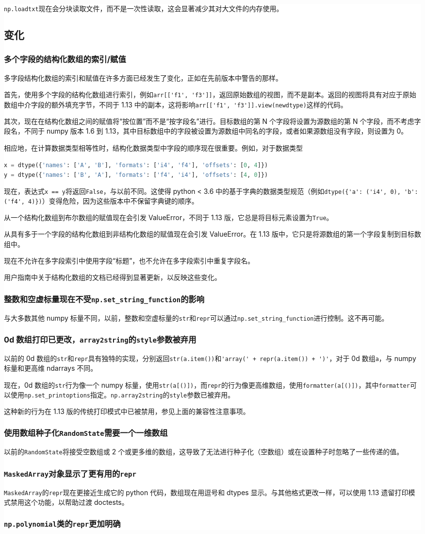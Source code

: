 `np.loadtxt`现在会分块读取文件，而不是一次性读取，这会显著减少其对大文件的内存使用。

## 变化

### 多个字段的结构化数组的索引/赋值

多字段结构化数组的索引和赋值在许多方面已经发生了变化，正如在先前版本中警告的那样。

首先，使用多个字段的结构化数组进行索引，例如`arr[['f1', 'f3']]`，返回原始数组的视图，而不是副本。返回的视图将具有对应于原始数组中介字段的额外填充字节，不同于 1.13 中的副本，这将影响`arr[['f1', 'f3']].view(newdtype)`这样的代码。

其次，现在在结构化数组之间的赋值将“按位置”而不是“按字段名”进行。目标数组的第 N 个字段将设置为源数组的第 N 个字段，而不考虑字段名，不同于 numpy 版本 1.6 到 1.13，其中目标数组中的字段被设置为源数组中同名的字段，或者如果源数组没有字段，则设置为 0。

相应地，在计算数据类型相等性时，结构化数据类型中字段的顺序现在很重要。例如，对于数据类型

```py
x = dtype({'names': ['A', 'B'], 'formats': ['i4', 'f4'], 'offsets': [0, 4]})
y = dtype({'names': ['B', 'A'], 'formats': ['f4', 'i4'], 'offsets': [4, 0]}) 
```

现在，表达式`x == y`将返回`False`，与以前不同。这使得 python < 3.6 中的基于字典的数据类型规范（例如`dtype({'a': ('i4', 0), 'b': ('f4', 4)})`）变得危险，因为这些版本中不保留字典键的顺序。

从一个结构化数组到布尔数组的赋值现在会引发 ValueError，不同于 1.13 版，它总是将目标元素设置为`True`。

从具有多于一个字段的结构化数组到非结构化数组的赋值现在会引发 ValueError。在 1.13 版中，它只是将源数组的第一个字段复制到目标数组中。

现在不允许在多字段索引中使用字段“标题”，也不允许在多字段索引中重复字段名。

用户指南中关于结构化数组的文档已经得到显著更新，以反映这些变化。

### 整数和空虚标量现在不受`np.set_string_function`的影响

与大多数其他 numpy 标量不同，以前，整数和空虚标量的`str`和`repr`可以通过`np.set_string_function`进行控制。这不再可能。

### 0d 数组打印已更改，`array2string`的`style`参数被弃用

以前的 0d 数组的`str`和`repr`具有独特的实现，分别返回`str(a.item())`和`'array(' + repr(a.item()) + ')'`，对于 0d 数组`a`，与 numpy 标量和更高维 ndarrays 不同。

现在，0d 数组的`str`行为像一个 numpy 标量，使用`str(a[()])`，而`repr`的行为像更高维数组，使用`formatter(a[()])`，其中`formatter`可以使用`np.set_printoptions`指定。`np.array2string`的`style`参数已被弃用。

这种新的行为在 1.13 版的传统打印模式中已被禁用，参见上面的兼容性注意事项。

### 使用数组种子化`RandomState`需要一个一维数组

以前的`RandomState`将接受空数组或 2 个或更多维的数组，这导致了无法进行种子化（空数组）或在设置种子时忽略了一些传递的值。

### `MaskedArray`对象显示了更有用的`repr`

`MaskedArray`的`repr`现在更接近生成它的 python 代码，数组现在用逗号和 dtypes 显示。与其他格式更改一样，可以使用 1.13 遗留打印模式禁用这个功能，以帮助过渡 doctests。

### `np.polynomial`类的`repr`更加明确
